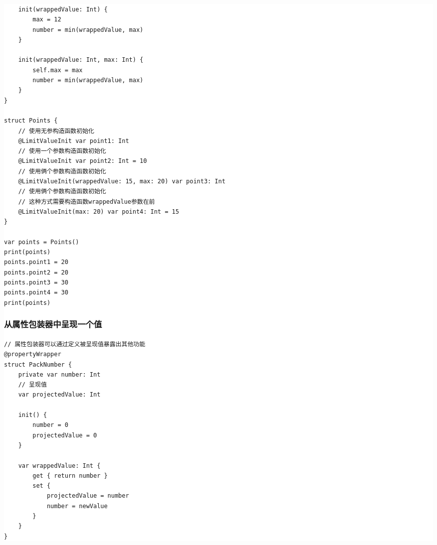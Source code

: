         init(wrappedValue: Int) {
            max = 12
            number = min(wrappedValue, max)
        }
        
        init(wrappedValue: Int, max: Int) {
            self.max = max
            number = min(wrappedValue, max)
        }
    }

    struct Points {
        // 使用无参构造函数初始化
        @LimitValueInit var point1: Int
        // 使用一个参数构造函数初始化
        @LimitValueInit var point2: Int = 10
        // 使用俩个参数构造函数初始化
        @LimitValueInit(wrappedValue: 15, max: 20) var point3: Int
        // 使用俩个参数构造函数初始化
        // 这种方式需要构造函数wrappedValue参数在前
        @LimitValueInit(max: 20) var point4: Int = 15
    }

    var points = Points()
    print(points)
    points.point1 = 20
    points.point2 = 20
    points.point3 = 30
    points.point4 = 30
    print(points)

### 从属性包装器中呈现一个值
    // 属性包装器可以通过定义被呈现值暴露出其他功能
    @propertyWrapper
    struct PackNumber {
        private var number: Int
        // 呈现值
        var projectedValue: Int
        
        init() {
            number = 0
            projectedValue = 0
        }
        
        var wrappedValue: Int {
            get { return number }
            set {
                projectedValue = number
                number = newValue
            }
        }
    }
